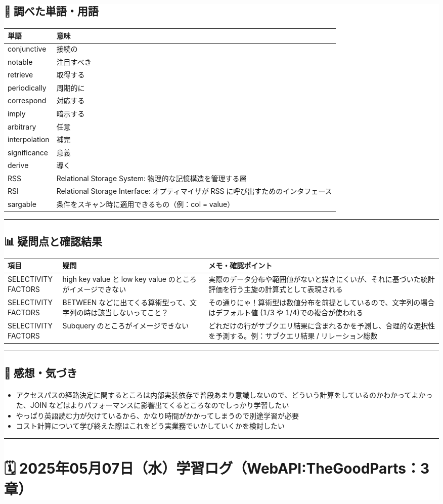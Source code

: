 
## 📗 調べた単語・用語

| 単語          | 意味                                                                              |
| :------------ | :-------------------------------------------------------------------------------- |
| conjunctive   | 接続の                                                                            |
| notable       | 注目すべき                                                                        |
| retrieve      | 取得する                                                                          |
| periodically  | 周期的に                                                                          |
| correspond    | 対応する                                                                          |
| imply         | 暗示する                                                                          |
| arbitrary     | 任意                                                                              |
| interpolation | 補完                                                                              |
| significance  | 意義                                                                              |
| derive        | 導く                                                                              |
| RSS           | Relational Storage System: 物理的な記憶構造を管理する層                           |
| RSI           | Relational Storage Interface: オプティマイザが RSS に呼び出すためのインタフェース |
| sargable      | 条件をスキャン時に適用できるもの（例：col = value）                               |

---

## 📊 疑問点と確認結果

| 項目                | 疑問                                                               | メモ・確認ポイント                                                                                                |
| :------------------ | :----------------------------------------------------------------- | :---------------------------------------------------------------------------------------------------------------- |
| SELECTIVITY FACTORS | high key value と low key value のところがイメージできない         | 実際のデータ分布や範囲値がないと描きにくいが、それに基づいた統計評価を行う主旋の計算式として表現される            |
| SELECTIVITY FACTORS | BETWEEN などに出てくる算術型って、文字列の時は該当しないってこと？ | その通りにゃ！算術型は数値分布を前提としているので、文字列の場合はデフォルト値 (1/3 や 1/4)での複合が使われる     |
| SELECTIVITY FACTORS | Subquery のところがイメージできない                                | どれだけの行がサブクエリ結果に含まれるかを予測し、合理的な選択性を予測する。例：サブクエリ結果 / リレーション総数 |

---

## 💬 感想・気づき

- アクセスパスの経路決定に関するところは内部実装依存で普段あまり意識しないので、どういう計算をしているのかわかってよかった、JOIN などはよりパフォーマンスに影響出てくるところなのでしっかり学習したい
- やっぱり英語読む力が欠けているから、かなり時間がかかってしまうので別途学習が必要
- コスト計算について学び終えた際はこれをどう実業務でいかしていくかを検討したい

---

# 🗓️ 2025年05月07日（水）学習ログ（WebAPI:TheGoodParts：3章）
